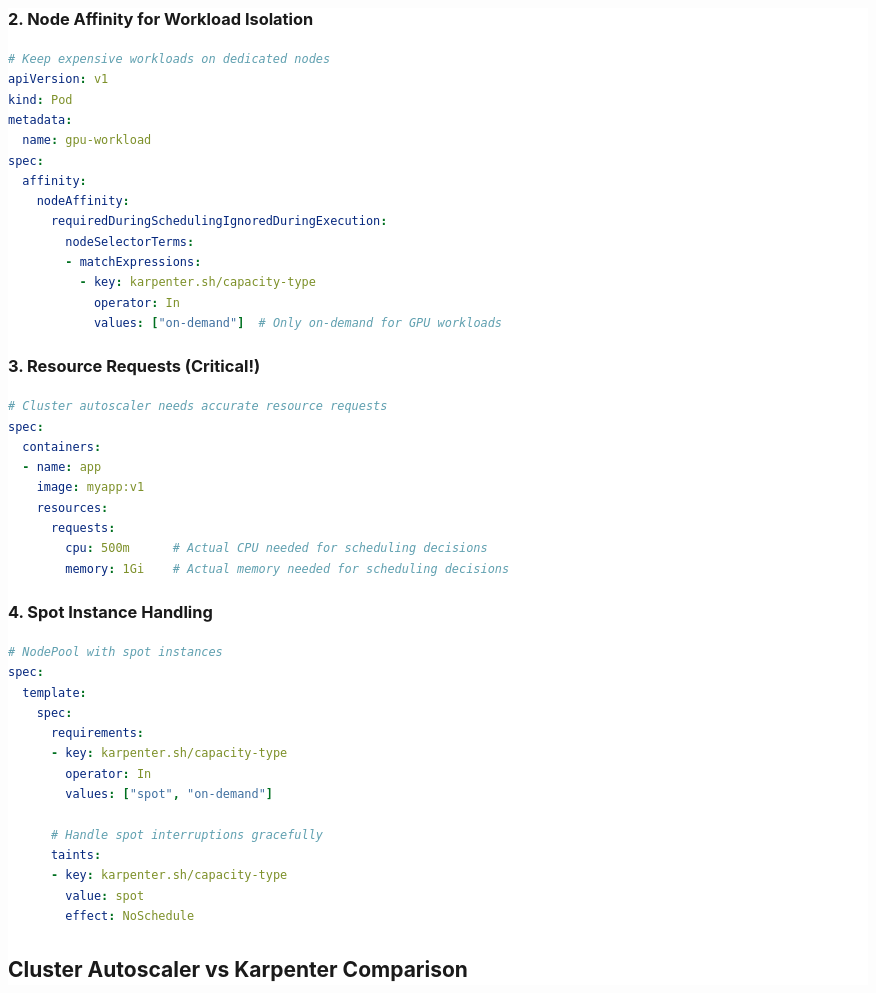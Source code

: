 ### 2. Node Affinity for Workload Isolation
```yaml
# Keep expensive workloads on dedicated nodes
apiVersion: v1
kind: Pod
metadata:
  name: gpu-workload
spec:
  affinity:
    nodeAffinity:
      requiredDuringSchedulingIgnoredDuringExecution:
        nodeSelectorTerms:
        - matchExpressions:
          - key: karpenter.sh/capacity-type
            operator: In
            values: ["on-demand"]  # Only on-demand for GPU workloads
```

### 3. Resource Requests (Critical!)
```yaml
# Cluster autoscaler needs accurate resource requests
spec:
  containers:
  - name: app
    image: myapp:v1
    resources:
      requests:
        cpu: 500m      # Actual CPU needed for scheduling decisions
        memory: 1Gi    # Actual memory needed for scheduling decisions
```

### 4. Spot Instance Handling
```yaml
# NodePool with spot instances
spec:
  template:
    spec:
      requirements:
      - key: karpenter.sh/capacity-type
        operator: In
        values: ["spot", "on-demand"]
      
      # Handle spot interruptions gracefully
      taints:
      - key: karpenter.sh/capacity-type
        value: spot
        effect: NoSchedule
```

## Cluster Autoscaler vs Karpenter Comparison
